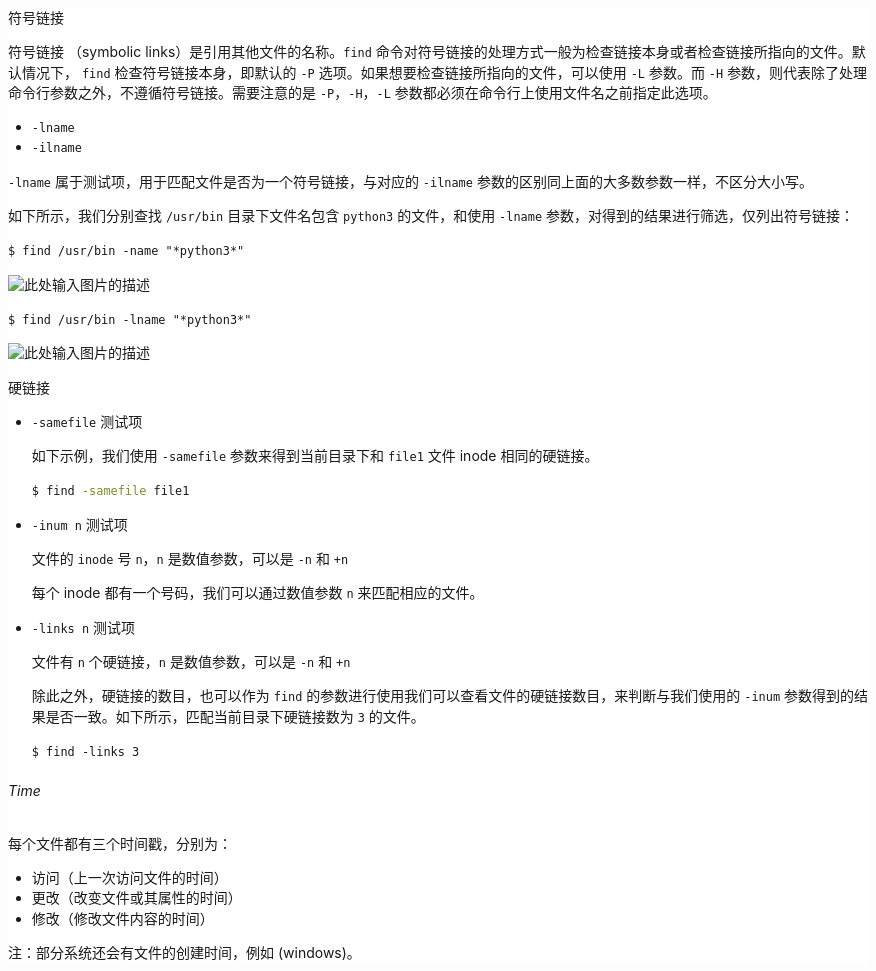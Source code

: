 符号链接

符号链接 （symbolic links）是引用其他文件的名称。`find` 命令对符号链接的处理方式一般为检查链接本身或者检查链接所指向的文件。默认情况下， `find` 检查符号链接本身，即默认的 `-P` 选项。如果想要检查链接所指向的文件，可以使用 `-L` 参数。而 `-H` 参数，则代表除了处理命令行参数之外，不遵循符号链接。需要注意的是 `-P`，`-H`，`-L` 参数都必须在命令行上使用文件名之前指定此选项。

- `-lname`
- `-ilname`

`-lname` 属于测试项，用于匹配文件是否为一个符号链接，与对应的 `-ilname` 参数的区别同上面的大多数参数一样，不区分大小写。

如下所示，我们分别查找 `/usr/bin` 目录下文件名包含 `python3` 的文件，和使用 `-lname` 参数，对得到的结果进行筛选，仅列出符号链接：

```
$ find /usr/bin -name "*python3*"
```

![此处输入图片的描述](https://doc.shiyanlou.com/document-uid377240labid3903timestamp1509355442069.png/wm)

```
$ find /usr/bin -lname "*python3*"
```

![此处输入图片的描述](https://doc.shiyanlou.com/document-uid377240labid3903timestamp1509355467324.png/wm)

硬链接

- `-samefile` 测试项

  如下示例，我们使用 `-samefile` 参数来得到当前目录下和 `file1` 文件 inode 相同的硬链接。

  ```bash
  $ find -samefile file1
  ```

- `-inum n` 测试项

  文件的 `inode` 号 `n`，`n` 是数值参数，可以是 `-n` 和 `+n`

  每个 inode 都有一个号码，我们可以通过数值参数 `n` 来匹配相应的文件。

- `-links n` 测试项

  文件有 `n` 个硬链接，`n` 是数值参数，可以是 `-n` 和 `+n`

  除此之外，硬链接的数目，也可以作为 `find` 的参数进行使用我们可以查看文件的硬链接数目，来判断与我们使用的 `-inum` 参数得到的结果是否一致。如下所示，匹配当前目录下硬链接数为 `3` 的文件。

  ```
  $ find -links 3
  ```



###### Time

每个文件都有三个时间戳，分别为：

- 访问（上一次访问文件的时间）
- 更改（改变文件或其属性的时间）
- 修改（修改文件内容的时间）

注：部分系统还会有文件的创建时间，例如 (windows)。
